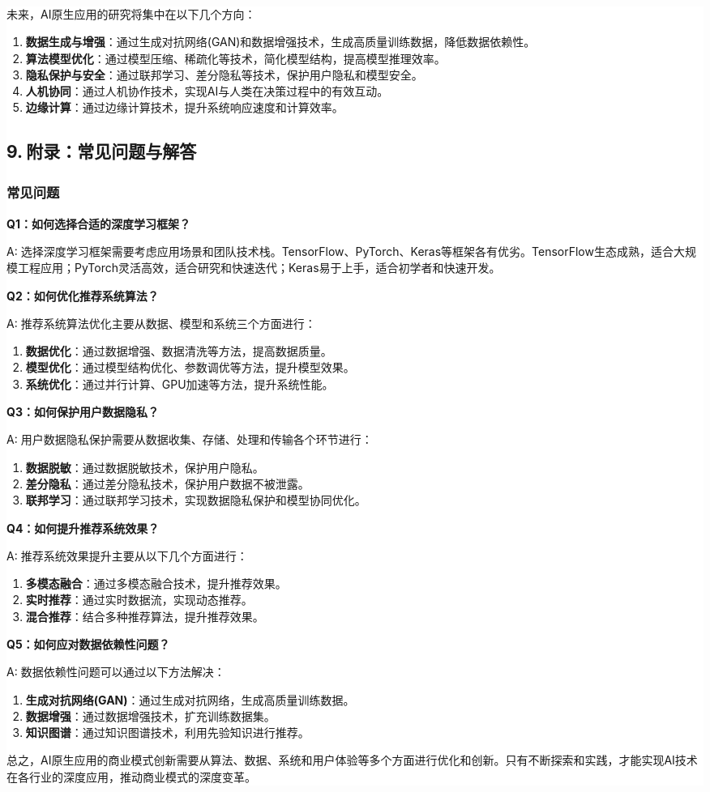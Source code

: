 未来，AI原生应用的研究将集中在以下几个方向：

1. **数据生成与增强**：通过生成对抗网络(GAN)和数据增强技术，生成高质量训练数据，降低数据依赖性。
2. **算法模型优化**：通过模型压缩、稀疏化等技术，简化模型结构，提高模型推理效率。
3. **隐私保护与安全**：通过联邦学习、差分隐私等技术，保护用户隐私和模型安全。
4. **人机协同**：通过人机协作技术，实现AI与人类在决策过程中的有效互动。
5. **边缘计算**：通过边缘计算技术，提升系统响应速度和计算效率。

## 9. 附录：常见问题与解答
### 常见问题

**Q1：如何选择合适的深度学习框架？**

A: 选择深度学习框架需要考虑应用场景和团队技术栈。TensorFlow、PyTorch、Keras等框架各有优劣。TensorFlow生态成熟，适合大规模工程应用；PyTorch灵活高效，适合研究和快速迭代；Keras易于上手，适合初学者和快速开发。

**Q2：如何优化推荐系统算法？**

A: 推荐系统算法优化主要从数据、模型和系统三个方面进行：
1. **数据优化**：通过数据增强、数据清洗等方法，提高数据质量。
2. **模型优化**：通过模型结构优化、参数调优等方法，提升模型效果。
3. **系统优化**：通过并行计算、GPU加速等方法，提升系统性能。

**Q3：如何保护用户数据隐私？**

A: 用户数据隐私保护需要从数据收集、存储、处理和传输各个环节进行：
1. **数据脱敏**：通过数据脱敏技术，保护用户隐私。
2. **差分隐私**：通过差分隐私技术，保护用户数据不被泄露。
3. **联邦学习**：通过联邦学习技术，实现数据隐私保护和模型协同优化。

**Q4：如何提升推荐系统效果？**

A: 推荐系统效果提升主要从以下几个方面进行：
1. **多模态融合**：通过多模态融合技术，提升推荐效果。
2. **实时推荐**：通过实时数据流，实现动态推荐。
3. **混合推荐**：结合多种推荐算法，提升推荐效果。

**Q5：如何应对数据依赖性问题？**

A: 数据依赖性问题可以通过以下方法解决：
1. **生成对抗网络(GAN)**：通过生成对抗网络，生成高质量训练数据。
2. **数据增强**：通过数据增强技术，扩充训练数据集。
3. **知识图谱**：通过知识图谱技术，利用先验知识进行推荐。

总之，AI原生应用的商业模式创新需要从算法、数据、系统和用户体验等多个方面进行优化和创新。只有不断探索和实践，才能实现AI技术在各行业的深度应用，推动商业模式的深度变革。


